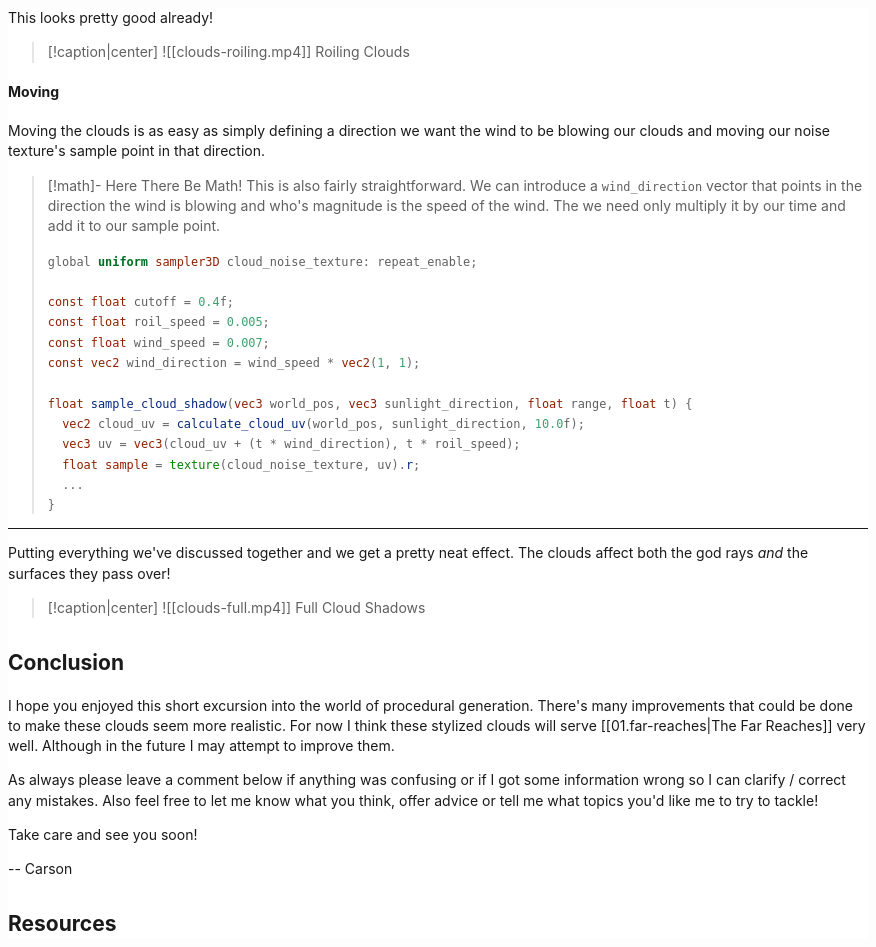 This looks pretty good already!

>[!caption|center]
> ![[clouds-roiling.mp4]]
> Roiling Clouds

#### Moving
Moving the clouds is as easy as simply defining a direction we want the wind to be blowing our clouds and moving our noise texture's sample point in that direction.

> [!math]- Here There Be Math!
> This is also fairly straightforward. We can introduce a `wind_direction` vector that points in the direction the wind is blowing and who's magnitude is the speed of the wind. The we need only multiply it by our time and add it to our sample point.
> ```glsl
> global uniform sampler3D cloud_noise_texture: repeat_enable;
> 
> const float cutoff = 0.4f;
> const float roil_speed = 0.005;
> const float wind_speed = 0.007;
> const vec2 wind_direction = wind_speed * vec2(1, 1);
> 
> float sample_cloud_shadow(vec3 world_pos, vec3 sunlight_direction, float range, float t) {
> 	vec2 cloud_uv = calculate_cloud_uv(world_pos, sunlight_direction, 10.0f);
> 	vec3 uv = vec3(cloud_uv + (t * wind_direction), t * roil_speed);
> 	float sample = texture(cloud_noise_texture, uv).r;
> 	...
> }
> ```

---

Putting everything we've discussed together and we get a pretty neat effect. The clouds affect both the god rays *and* the surfaces they pass over!

>[!caption|center]
> ![[clouds-full.mp4]]
> Full Cloud Shadows

## Conclusion
I hope you enjoyed this short excursion into the world of procedural generation. There's many improvements that could be done to make these clouds seem more realistic. For now I think these stylized clouds will serve [[01.far-reaches|The Far Reaches]] very well. Although in the future I may attempt to improve them.

As always please leave a comment below if anything was confusing or if I got some information wrong so I can clarify / correct any mistakes. Also feel free to let me know what you think, offer advice or tell me what topics you'd like me to try to tackle!

Take care and see you soon! 

-- Carson

## Resources
